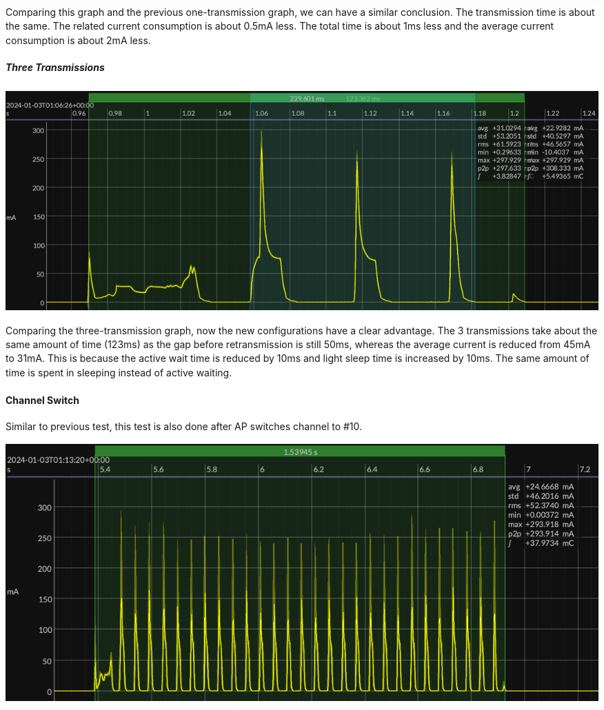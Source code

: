 Comparing this graph and the previous one-transmission graph, we can have a similar conclusion. The transmission time is about the same. The related current consumption is about 0.5mA less. The total time is about 1ms less and the average current consumption is about 2mA less.

##### Three Transmissions

![Three Transmissions](./img/pc_04-three-tx-2.png)

Comparing the three-transmission graph, now the new configurations have a clear advantage. The 3 transmissions take about the same amount of time (123ms) as the gap before retransmission is still 50ms, whereas the average current is reduced from 45mA to 31mA. This is because the active wait time is reduced by 10ms and light sleep time is increased by 10ms. The same amount of time is spent in sleeping instead of active waiting.

#### Channel Switch

Similar to previous test, this test is also done after AP switches channel to #10.

![Channel Switch](./img/pc_06-switch-channel-10-success-2.png)
